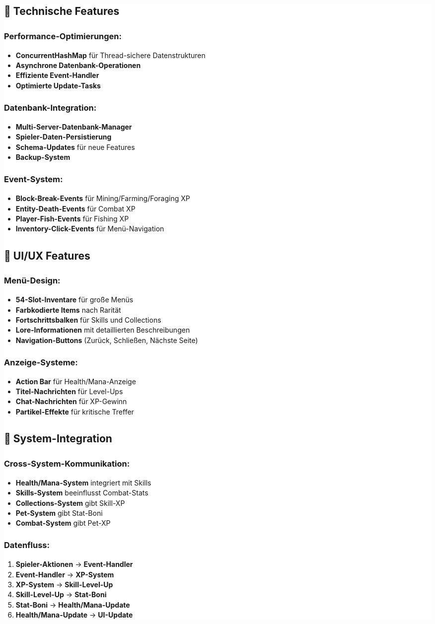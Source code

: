 ## 🔧 Technische Features

### Performance-Optimierungen:
- **ConcurrentHashMap** für Thread-sichere Datenstrukturen
- **Asynchrone Datenbank-Operationen**
- **Effiziente Event-Handler**
- **Optimierte Update-Tasks**

### Datenbank-Integration:
- **Multi-Server-Datenbank-Manager**
- **Spieler-Daten-Persistierung**
- **Schema-Updates** für neue Features
- **Backup-System**

### Event-System:
- **Block-Break-Events** für Mining/Farming/Foraging XP
- **Entity-Death-Events** für Combat XP
- **Player-Fish-Events** für Fishing XP
- **Inventory-Click-Events** für Menü-Navigation

## 🎨 UI/UX Features

### Menü-Design:
- **54-Slot-Inventare** für große Menüs
- **Farbkodierte Items** nach Rarität
- **Fortschrittsbalken** für Skills und Collections
- **Lore-Informationen** mit detaillierten Beschreibungen
- **Navigation-Buttons** (Zurück, Schließen, Nächste Seite)

### Anzeige-Systeme:
- **Action Bar** für Health/Mana-Anzeige
- **Titel-Nachrichten** für Level-Ups
- **Chat-Nachrichten** für XP-Gewinn
- **Partikel-Effekte** für kritische Treffer

## 🔗 System-Integration

### Cross-System-Kommunikation:
- **Health/Mana-System** integriert mit Skills
- **Skills-System** beeinflusst Combat-Stats
- **Collections-System** gibt Skill-XP
- **Pet-System** gibt Stat-Boni
- **Combat-System** gibt Pet-XP

### Datenfluss:
1. **Spieler-Aktionen** → **Event-Handler**
2. **Event-Handler** → **XP-System**
3. **XP-System** → **Skill-Level-Up**
4. **Skill-Level-Up** → **Stat-Boni**
5. **Stat-Boni** → **Health/Mana-Update**
6. **Health/Mana-Update** → **UI-Update**
